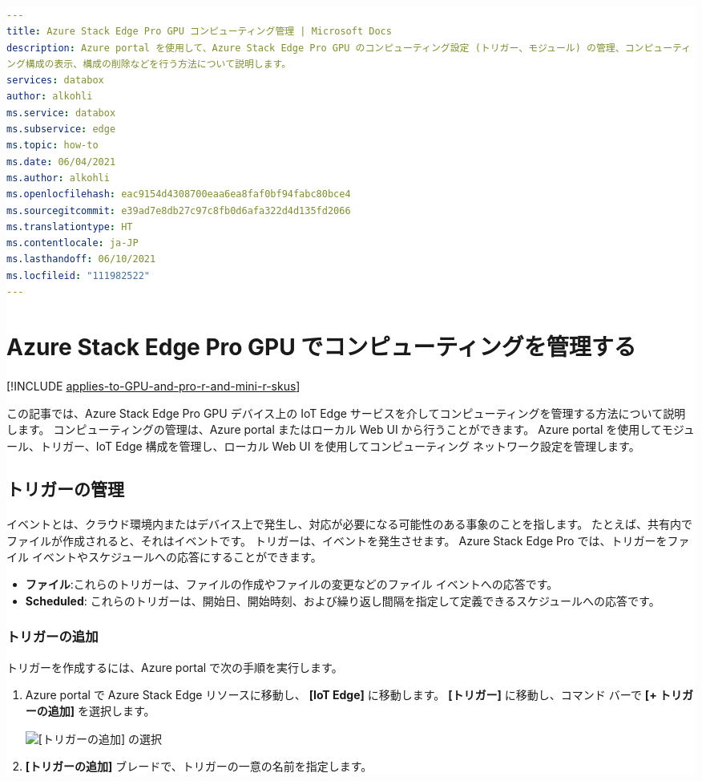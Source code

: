 ```yaml
---
title: Azure Stack Edge Pro GPU コンピューティング管理 | Microsoft Docs
description: Azure portal を使用して、Azure Stack Edge Pro GPU のコンピューティング設定 (トリガー、モジュール) の管理、コンピューティング構成の表示、構成の削除などを行う方法について説明します。
services: databox
author: alkohli
ms.service: databox
ms.subservice: edge
ms.topic: how-to
ms.date: 06/04/2021
ms.author: alkohli
ms.openlocfilehash: eac9154d4308700eaa6ea8faf0bf94fabc80bce4
ms.sourcegitcommit: e39ad7e8db27c97c8fb0d6afa322d4d135fd2066
ms.translationtype: HT
ms.contentlocale: ja-JP
ms.lasthandoff: 06/10/2021
ms.locfileid: "111982522"
---
```

# <a name="manage-compute-on-your-azure-stack-edge-pro-gpu"></a>Azure Stack Edge Pro GPU でコンピューティングを管理する

[!INCLUDE [applies-to-GPU-and-pro-r-and-mini-r-skus](../../includes/azure-stack-edge-applies-to-gpu-pro-r-mini-r-sku.md)]

この記事では、Azure Stack Edge Pro GPU デバイス上の IoT Edge サービスを介してコンピューティングを管理する方法について説明します。 コンピューティングの管理は、Azure portal またはローカル Web UI から行うことができます。 Azure portal を使用してモジュール、トリガー、IoT Edge 構成を管理し、ローカル Web UI を使用してコンピューティング ネットワーク設定を管理します。



## <a name="manage-triggers"></a>トリガーの管理

イベントとは、クラウド環境内またはデバイス上で発生し、対応が必要になる可能性のある事象のことを指します。 たとえば、共有内でファイルが作成されると、それはイベントです。 トリガーは、イベントを発生させます。 Azure Stack Edge Pro では、トリガーをファイル イベントやスケジュールへの応答にすることができます。

- **ファイル**:これらのトリガーは、ファイルの作成やファイルの変更などのファイル イベントへの応答です。
- **Scheduled**: これらのトリガーは、開始日、開始時刻、および繰り返し間隔を指定して定義できるスケジュールへの応答です。


### <a name="add-a-trigger"></a>トリガーの追加

トリガーを作成するには、Azure portal で次の手順を実行します。

1. Azure portal で Azure Stack Edge リソースに移動し、 **[IoT Edge]** に移動します。 **[トリガー]** に移動し、コマンド バーで **[+ トリガーの追加]** を選択します。

    ![[トリガーの追加] の選択](media/azure-stack-edge-gpu-manage-compute/add-trigger-1-m.png)

2. **[トリガーの追加]** ブレードで、トリガーの一意の名前を指定します。
    
    <!--Trigger names can only contain numbers, lowercase letters, and hyphens. The share name must be between 3 and 63 characters long and begin with a letter or a number. Each hyphen must be preceded and followed by a non-hyphen character.-->
